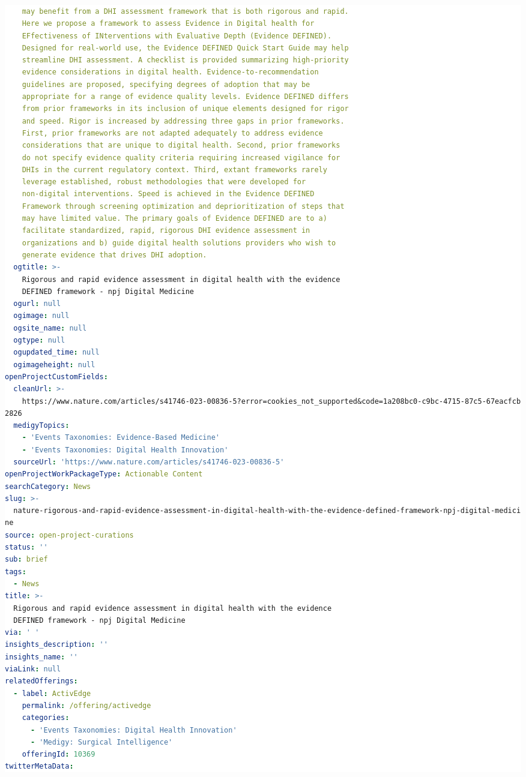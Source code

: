 ```yaml
    may benefit from a DHI assessment framework that is both rigorous and rapid.
    Here we propose a framework to assess Evidence in Digital health for
    EFfectiveness of INterventions with Evaluative Depth (Evidence DEFINED).
    Designed for real-world use, the Evidence DEFINED Quick Start Guide may help
    streamline DHI assessment. A checklist is provided summarizing high-priority
    evidence considerations in digital health. Evidence-to-recommendation
    guidelines are proposed, specifying degrees of adoption that may be
    appropriate for a range of evidence quality levels. Evidence DEFINED differs
    from prior frameworks in its inclusion of unique elements designed for rigor
    and speed. Rigor is increased by addressing three gaps in prior frameworks.
    First, prior frameworks are not adapted adequately to address evidence
    considerations that are unique to digital health. Second, prior frameworks
    do not specify evidence quality criteria requiring increased vigilance for
    DHIs in the current regulatory context. Third, extant frameworks rarely
    leverage established, robust methodologies that were developed for
    non-digital interventions. Speed is achieved in the Evidence DEFINED
    Framework through screening optimization and deprioritization of steps that
    may have limited value. The primary goals of Evidence DEFINED are to a)
    facilitate standardized, rapid, rigorous DHI evidence assessment in
    organizations and b) guide digital health solutions providers who wish to
    generate evidence that drives DHI adoption.
  ogtitle: >-
    Rigorous and rapid evidence assessment in digital health with the evidence
    DEFINED framework - npj Digital Medicine
  ogurl: null
  ogimage: null
  ogsite_name: null
  ogtype: null
  ogupdated_time: null
  ogimageheight: null
openProjectCustomFields:
  cleanUrl: >-
    https://www.nature.com/articles/s41746-023-00836-5?error=cookies_not_supported&code=1a208bc0-c9bc-4715-87c5-67eacfcb2826
  medigyTopics:
    - 'Events Taxonomies: Evidence-Based Medicine'
    - 'Events Taxonomies: Digital Health Innovation'
  sourceUrl: 'https://www.nature.com/articles/s41746-023-00836-5'
openProjectWorkPackageType: Actionable Content
searchCategory: News
slug: >-
  nature-rigorous-and-rapid-evidence-assessment-in-digital-health-with-the-evidence-defined-framework-npj-digital-medicine
source: open-project-curations
status: ''
sub: brief
tags:
  - News
title: >-
  Rigorous and rapid evidence assessment in digital health with the evidence
  DEFINED framework - npj Digital Medicine
via: ' '
insights_description: ''
insights_name: ''
viaLink: null
relatedOfferings:
  - label: ActivEdge
    permalink: /offering/activedge
    categories:
      - 'Events Taxonomies: Digital Health Innovation'
      - 'Medigy: Surgical Intelligence'
    offeringId: 10369
twitterMetaData:
```
